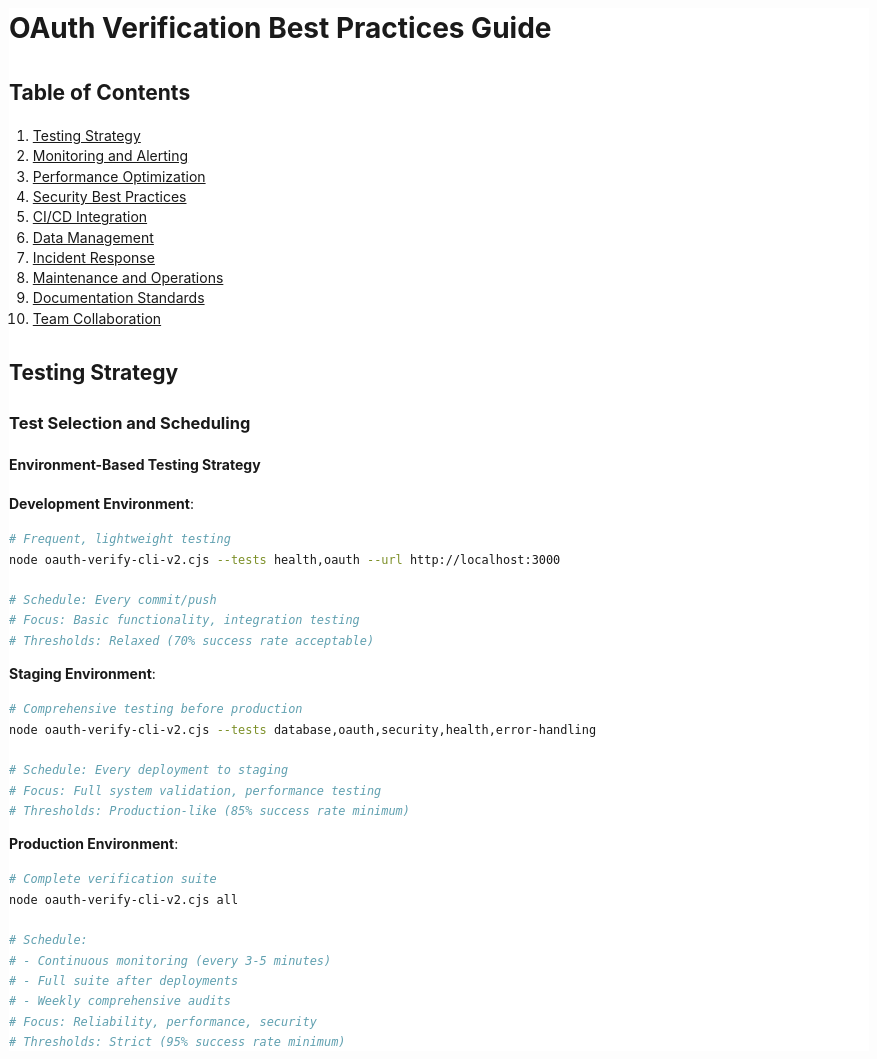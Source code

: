 # OAuth Verification Best Practices Guide

## Table of Contents
1. [Testing Strategy](#testing-strategy)
2. [Monitoring and Alerting](#monitoring-and-alerting)
3. [Performance Optimization](#performance-optimization)
4. [Security Best Practices](#security-best-practices)
5. [CI/CD Integration](#cicd-integration)
6. [Data Management](#data-management)
7. [Incident Response](#incident-response)
8. [Maintenance and Operations](#maintenance-and-operations)
9. [Documentation Standards](#documentation-standards)
10. [Team Collaboration](#team-collaboration)

## Testing Strategy

### Test Selection and Scheduling

#### Environment-Based Testing Strategy

**Development Environment**:
```bash
# Frequent, lightweight testing
node oauth-verify-cli-v2.cjs --tests health,oauth --url http://localhost:3000

# Schedule: Every commit/push
# Focus: Basic functionality, integration testing
# Thresholds: Relaxed (70% success rate acceptable)
```

**Staging Environment**:
```bash
# Comprehensive testing before production
node oauth-verify-cli-v2.cjs --tests database,oauth,security,health,error-handling

# Schedule: Every deployment to staging
# Focus: Full system validation, performance testing
# Thresholds: Production-like (85% success rate minimum)
```

**Production Environment**:
```bash
# Complete verification suite
node oauth-verify-cli-v2.cjs all

# Schedule: 
# - Continuous monitoring (every 3-5 minutes)
# - Full suite after deployments
# - Weekly comprehensive audits
# Focus: Reliability, performance, security
# Thresholds: Strict (95% success rate minimum)
```
